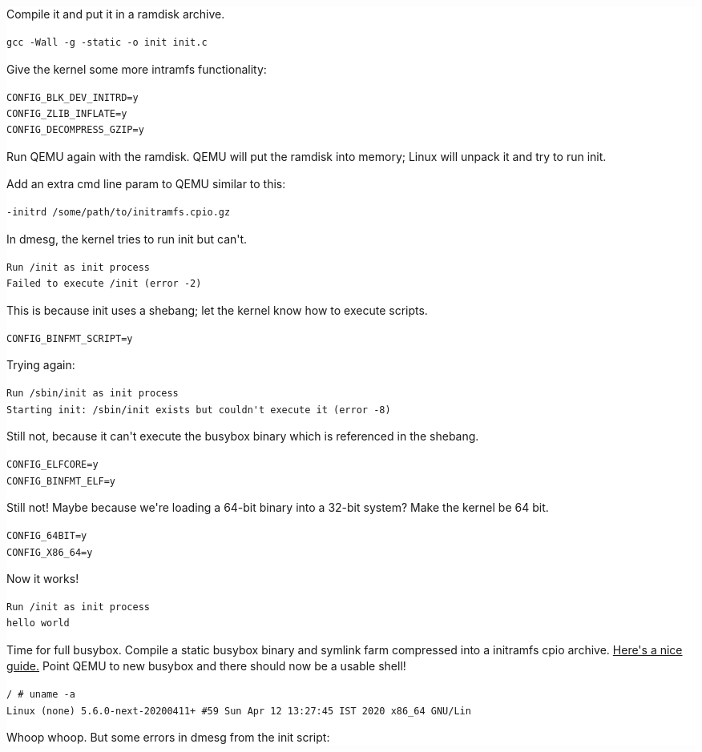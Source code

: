 Compile it and put it in a ramdisk archive.

```
gcc -Wall -g -static -o init init.c
```

Give the kernel some more intramfs functionality:
```
CONFIG_BLK_DEV_INITRD=y
CONFIG_ZLIB_INFLATE=y
CONFIG_DECOMPRESS_GZIP=y
```

Run QEMU again with the ramdisk. QEMU will put the ramdisk into memory; Linux will unpack it and try to run init.

Add an extra cmd line param to QEMU similar to this:
```
-initrd /some/path/to/initramfs.cpio.gz
```

In dmesg, the kernel tries to run init but can't.
```
Run /init as init process
Failed to execute /init (error -2)
```

This is because init uses a shebang; let the kernel know how to execute scripts.

```
CONFIG_BINFMT_SCRIPT=y
```

Trying again:
```
Run /sbin/init as init process
Starting init: /sbin/init exists but couldn't execute it (error -8)
```

Still not, because it can't execute the busybox binary which is referenced in the shebang.
```
CONFIG_ELFCORE=y
CONFIG_BINFMT_ELF=y
```

Still not! Maybe because we're loading a 64-bit binary into a 32-bit system? Make the kernel be 64 bit.

```
CONFIG_64BIT=y
CONFIG_X86_64=y
```

Now it works!
```
Run /init as init process
hello world
```

Time for full busybox. Compile a static busybox binary and symlink farm compressed into a initramfs cpio archive.
[Here's a nice guide.](https://gist.github.com/hardentoo/69409bd33adafc76e5a6a07cc5841007)
Point QEMU to new busybox and there should now be a usable shell!
```
/ # uname -a
Linux (none) 5.6.0-next-20200411+ #59 Sun Apr 12 13:27:45 IST 2020 x86_64 GNU/Lin
```
Whoop whoop.
But some errors in dmesg from the init script:
